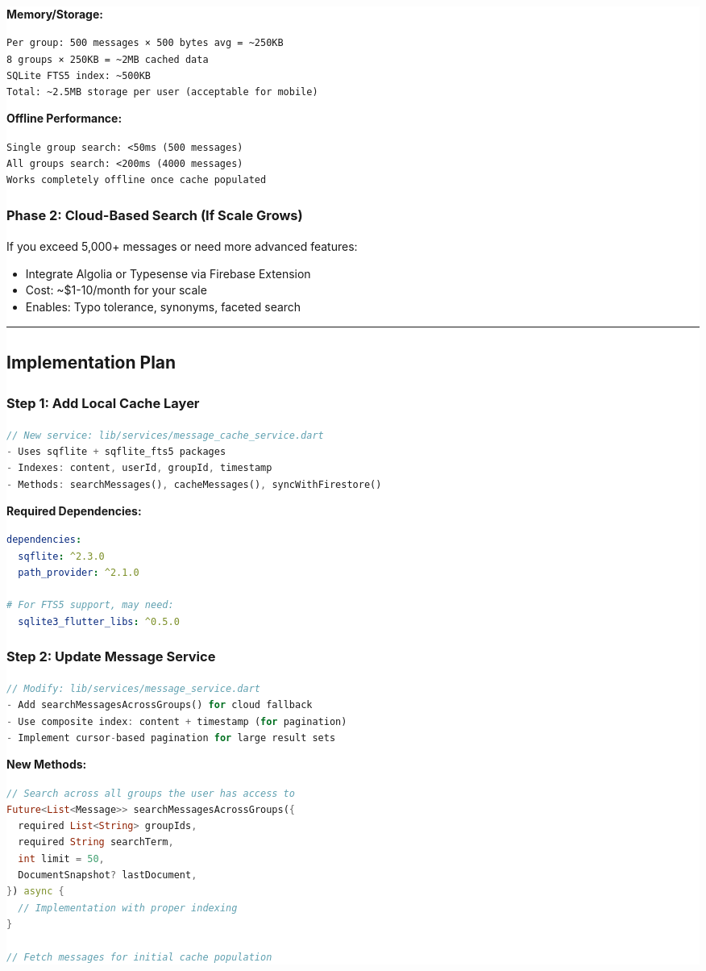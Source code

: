 **Memory/Storage:**
```
Per group: 500 messages × 500 bytes avg = ~250KB
8 groups × 250KB = ~2MB cached data
SQLite FTS5 index: ~500KB
Total: ~2.5MB storage per user (acceptable for mobile)
```

**Offline Performance:**
```
Single group search: <50ms (500 messages)
All groups search: <200ms (4000 messages)
Works completely offline once cache populated
```

### Phase 2: Cloud-Based Search (If Scale Grows)

If you exceed 5,000+ messages or need more advanced features:
- Integrate Algolia or Typesense via Firebase Extension
- Cost: ~$1-10/month for your scale
- Enables: Typo tolerance, synonyms, faceted search

---

## Implementation Plan

### Step 1: Add Local Cache Layer

```dart
// New service: lib/services/message_cache_service.dart
- Uses sqflite + sqflite_fts5 packages
- Indexes: content, userId, groupId, timestamp
- Methods: searchMessages(), cacheMessages(), syncWithFirestore()
```

**Required Dependencies:**
```yaml
dependencies:
  sqflite: ^2.3.0
  path_provider: ^2.1.0

# For FTS5 support, may need:
  sqlite3_flutter_libs: ^0.5.0
```

### Step 2: Update Message Service

```dart
// Modify: lib/services/message_service.dart
- Add searchMessagesAcrossGroups() for cloud fallback
- Use composite index: content + timestamp (for pagination)
- Implement cursor-based pagination for large result sets
```

**New Methods:**
```dart
// Search across all groups the user has access to
Future<List<Message>> searchMessagesAcrossGroups({
  required List<String> groupIds,
  required String searchTerm,
  int limit = 50,
  DocumentSnapshot? lastDocument,
}) async {
  // Implementation with proper indexing
}

// Fetch messages for initial cache population
```